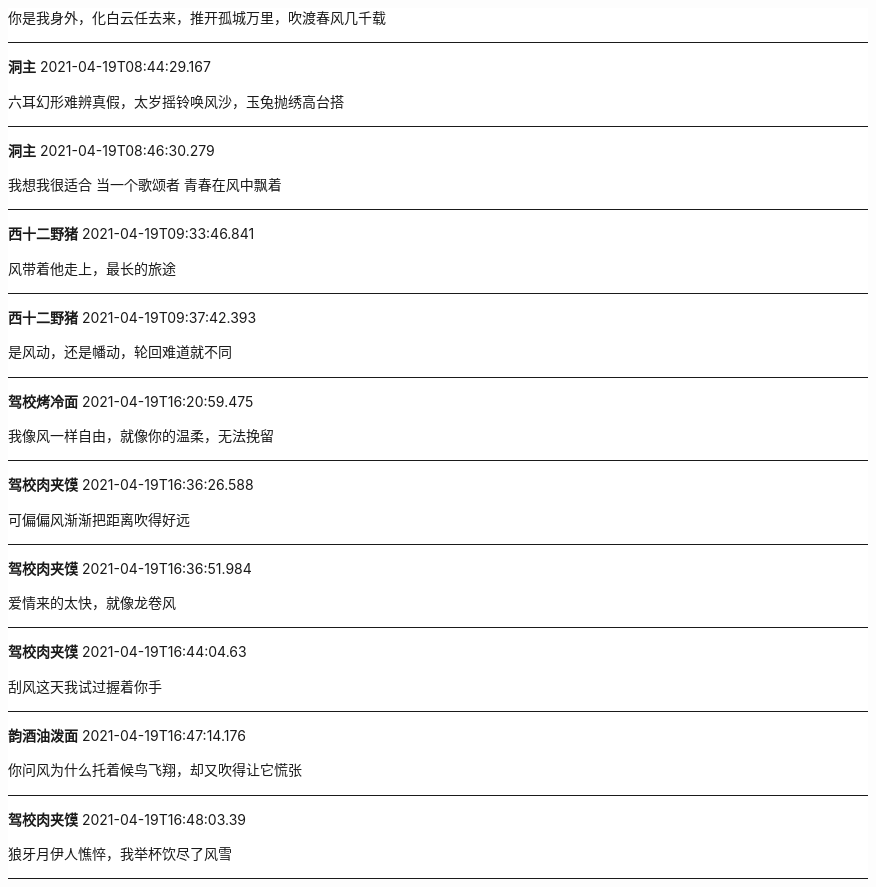 你是我身外，化白云任去来，推开孤城万里，吹渡春风几千载

---

**洞主** 2021-04-19T08:44:29.167

六耳幻形难辨真假，太岁摇铃唤风沙，玉兔抛绣高台搭

---

**洞主** 2021-04-19T08:46:30.279

我想我很适合 当一个歌颂者 青春在风中飘着

---

**西十二野猪** 2021-04-19T09:33:46.841

风带着他走上，最长的旅途

---

**西十二野猪** 2021-04-19T09:37:42.393

是风动，还是幡动，轮回难道就不同

---

**驾校烤冷面** 2021-04-19T16:20:59.475

我像风一样自由，就像你的温柔，无法挽留

---

**驾校肉夹馍** 2021-04-19T16:36:26.588

可偏偏风渐渐把距离吹得好远

---

**驾校肉夹馍** 2021-04-19T16:36:51.984

爱情来的太快，就像龙卷风

---

**驾校肉夹馍** 2021-04-19T16:44:04.63

刮风这天我试过握着你手

---

**韵酒油泼面** 2021-04-19T16:47:14.176

你问风为什么托着候鸟飞翔，却又吹得让它慌张

---

**驾校肉夹馍** 2021-04-19T16:48:03.39

狼牙月伊人憔悴，我举杯饮尽了风雪

---
